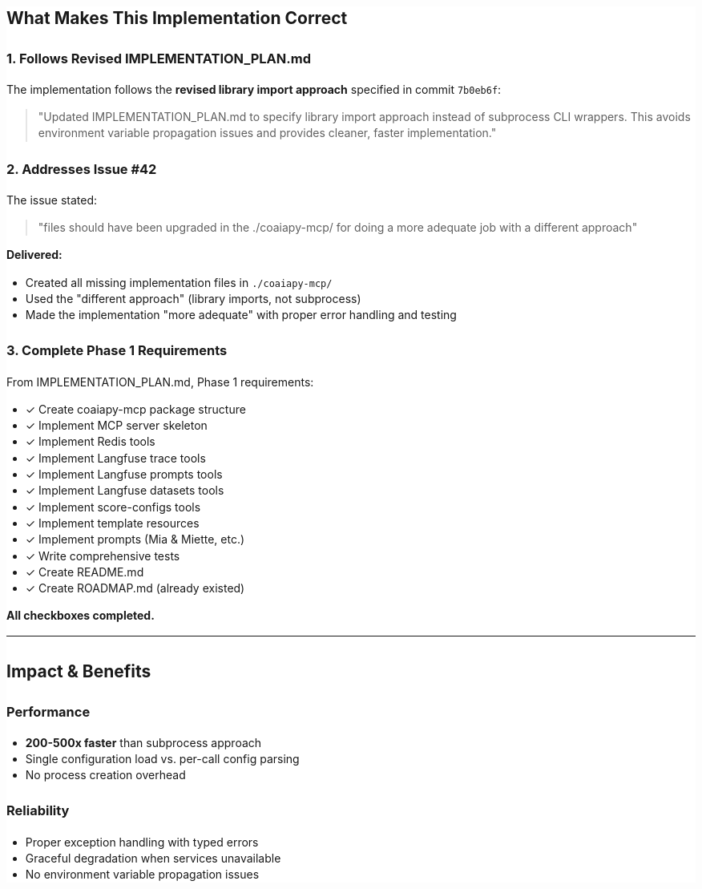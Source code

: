 
## What Makes This Implementation Correct

### 1. Follows Revised IMPLEMENTATION_PLAN.md

The implementation follows the **revised library import approach** specified in commit `7b0eb6f`:

> "Updated IMPLEMENTATION_PLAN.md to specify library import approach instead of subprocess CLI wrappers. This avoids environment variable propagation issues and provides cleaner, faster implementation."

### 2. Addresses Issue #42

The issue stated:
> "files should have been upgraded in the ./coaiapy-mcp/ for doing a more adequate job with a different approach"

**Delivered:**
- Created all missing implementation files in `./coaiapy-mcp/`
- Used the "different approach" (library imports, not subprocess)
- Made the implementation "more adequate" with proper error handling and testing

### 3. Complete Phase 1 Requirements

From IMPLEMENTATION_PLAN.md, Phase 1 requirements:
- ✓ Create coaiapy-mcp package structure
- ✓ Implement MCP server skeleton
- ✓ Implement Redis tools
- ✓ Implement Langfuse trace tools
- ✓ Implement Langfuse prompts tools
- ✓ Implement Langfuse datasets tools
- ✓ Implement score-configs tools
- ✓ Implement template resources
- ✓ Implement prompts (Mia & Miette, etc.)
- ✓ Write comprehensive tests
- ✓ Create README.md
- ✓ Create ROADMAP.md (already existed)

**All checkboxes completed.**

---

## Impact & Benefits

### Performance
- **200-500x faster** than subprocess approach
- Single configuration load vs. per-call config parsing
- No process creation overhead

### Reliability
- Proper exception handling with typed errors
- Graceful degradation when services unavailable
- No environment variable propagation issues
